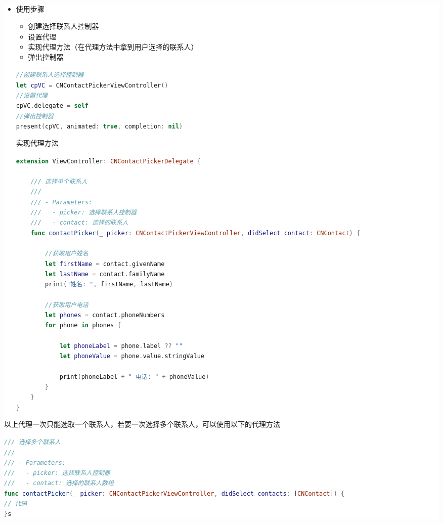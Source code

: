 - 使用步骤
  - 创建选择联系人控制器
  - 设置代理
  - 实现代理方法（在代理方法中拿到用户选择的联系人）
  - 弹出控制器

  ```swift
  //创建联系人选择控制器
  let cpVC = CNContactPickerViewController()
  //设置代理
  cpVC.delegate = self      
  //弹出控制器
  present(cpVC, animated: true, completion: nil)
  ```

  实现代理方法

  ```swift
  extension ViewController: CNContactPickerDelegate {
      
      /// 选择单个联系人
      ///
      /// - Parameters:
      ///   - picker: 选择联系人控制器
      ///   - contact: 选择的联系人
      func contactPicker(_ picker: CNContactPickerViewController, didSelect contact: CNContact) {
          
          //获取用户姓名
          let firstName = contact.givenName
          let lastName = contact.familyName
          print("姓名: ", firstName, lastName)
          
          //获取用户电话
          let phones = contact.phoneNumbers
          for phone in phones {
              
              let phoneLabel = phone.label ?? ""
              let phoneValue = phone.value.stringValue
              
              print(phoneLabel + " 电话: " + phoneValue)
          }
      }
  }
  ```

以上代理一次只能选取一个联系人，若要一次选择多个联系人，可以使用以下的代理方法

```swift
/// 选择多个联系人
///
/// - Parameters:
///   - picker: 选择联系人控制器
///   - contact: 选择的联系人数组
func contactPicker(_ picker: CNContactPickerViewController, didSelect contacts: [CNContact]) {       
// 代码      
}s
```
